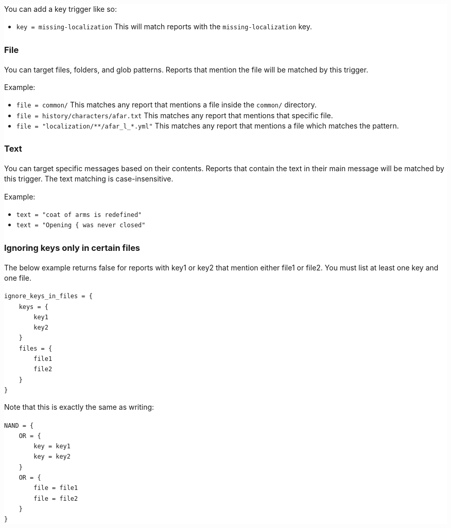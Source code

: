 You can add a key trigger like so:

- `key = missing-localization` This will match reports with the `missing-localization` key.

### File

You can target files, folders, and glob patterns. Reports that mention the file will be matched by this trigger.

Example:

- `file = common/` This matches any report that mentions a file inside the `common/` directory.
- `file = history/characters/afar.txt` This matches any report that mentions that specific file.
- `file = "localization/**/afar_l_*.yml"` This matches any report that mentions a file which matches the pattern.

### Text

You can target specific messages based on their contents.
Reports that contain the text in their main message will be matched by this trigger.
The text matching is case-insensitive.

Example:

- `text = "coat of arms is redefined"`
- `text = "Opening { was never closed"`

### Ignoring keys only in certain files

The below example returns false for reports with key1 or key2 that mention either file1 or file2. You must list at least one key and one file.

```
ignore_keys_in_files = {
    keys = { 
        key1
        key2
    }
    files = {
        file1
        file2
    }
}
```

Note that this is exactly the same as writing:
```
NAND = {
    OR = {
        key = key1
        key = key2
    }
    OR = {
        file = file1
        file = file2
    }
}
```
